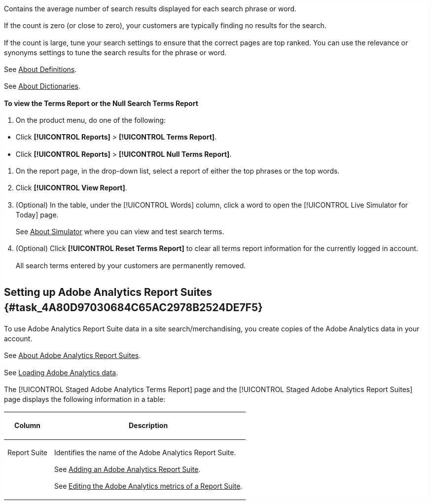    <td colname="col2"> <p>Contains the average number of search results displayed for each search phrase or word. </p> <p>If the count is zero (or close to zero), your customers are typically finding no results for the search. </p> <p>If the count is large, tune your search settings to ensure that the correct pages are top ranked. You can use the relevance or synonyms settings to tune the search results for the phrase or word. </p> <p>See <a href="../c-about-settings-menu/c-about-metadata-menu.md#concept_AE48035C210145169BE067D396975620" type="concept" format="dita" scope="local"> About Definitions</a>. </p> <p>See <a href="../c-about-linguistics-menu/c-about-dictionaries.md#concept_B8028B71EC8144669614C64578EDB034" type="concept" format="dita" scope="local"> About Dictionaries</a>. </p> </td> 
  </tr> 
 </tbody> 
</table>

**To view the Terms Report or the Null Search Terms Report** 

1. On the product menu, do one of the following:

* Click **[!UICONTROL Reports]** > **[!UICONTROL Terms Report]**. 

* Click **[!UICONTROL Reports]** > **[!UICONTROL Null Terms Report]**.

1. On the report page, in the drop-down list, select a report of either the top phrases or the top words.
1. Click **[!UICONTROL View Report]**.
1. (Optional) In the table, under the [!UICONTROL Words] column, click a word to open the [!UICONTROL Live Simulator for Today] page.

   See [About Simulator](../c-about-simulator.md#concept_020AA6751E32421A96A3455508364C7E) where you can view and test search terms. 
1. (Optional) Click **[!UICONTROL Reset Terms Report]** to clear all terms report information for the currently logged in account.

   All search terms entered by your customers are permanently removed. 

## Setting up Adobe Analytics Report Suites {#task_4A80D97030684C65AC2978B2524DE7F5}

To use Adobe Analytics Report Suite data in a site search/merchandising, you create copies of the Adobe Analytics data in your account.



See [About Adobe Analytics Report Suites](../c-about-settings-menu/c-about-adobe-analytics-menu.md#concept_1A51AEC5D40E459B813E7891D64B1BAE).

See [Loading Adobe Analytics data](../c-about-settings-menu/c-about-adobe-analytics-menu.md#task_2F3C55189B0A4049AB2113F2291CC181).

The [!UICONTROL Staged Adobe Analytics Terms Report] page and the [!UICONTROL Staged Adobe Analytics Report Suites] page displays the following information in a table:

<table id="table_607DA3EE3AD74B4A9E5E8A3D0ADC30F3"> 
 <thead> 
  <tr> 
   <th colname="col1" class="entry"> <p>Column </p> </th> 
   <th colname="col2" class="entry"> <p>Description </p> </th> 
  </tr> 
 </thead>
 <tbody> 
  <tr> 
   <td colname="col1"> <p>Report Suite </p> </td> 
   <td colname="col2"> <p>Identifies the name of the Adobe Analytics Report Suite. </p> <p>See <a href="../c-about-settings-menu/c-about-adobe-analytics-menu.md#task_6DE17305EA7146DA8C30FF8FDF68A3C0" type="task" format="dita" scope="local"> Adding an Adobe Analytics Report Suite</a>. </p> <p>See <a href="../c-about-settings-menu/c-about-adobe-analytics-menu.md#task_360904CCBBB140238ADA036C3CC07664" type="task" format="dita" scope="local"> Editing the Adobe Analytics metrics of a Report Suite</a>. </p> </td> 
  </tr> 
  <tr> 